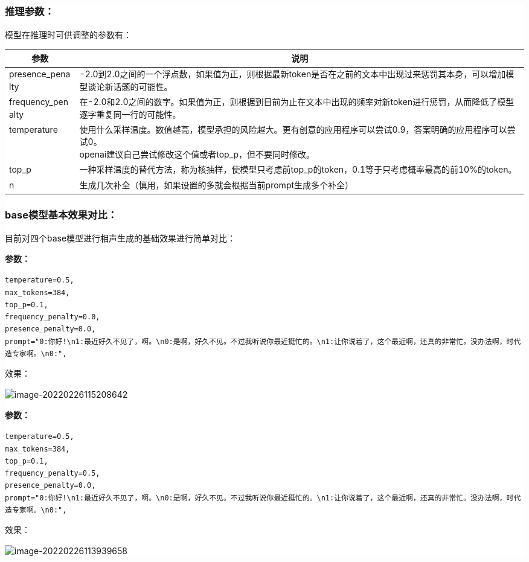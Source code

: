 

### 推理参数：

模型在推理时可供调整的参数有：

| 参数              | 说明                                                         |
| ----------------- | ------------------------------------------------------------ |
| presence_penalty  | -2.0到2.0之间的一个浮点数，如果值为正，则根据最新token是否在之前的文本中出现过来惩罚其本身，可以增加模型谈论新话题的可能性。 |
| frequency_penalty | 在-2.0和2.0之间的数字。如果值为正，则根据到目前为止在文本中出现的频率对新token进行惩罚，从而降低了模型逐字重复同一行的可能性。 |
| temperature       | 使用什么采样温度。数值越高，模型承担的风险越大。更有创意的应用程序可以尝试0.9，答案明确的应用程序可以尝试0。<br />openai建议自己尝试修改这个值或者top_p，但不要同时修改。 |
| top_p             | 一种采样温度的替代方法，称为核抽样，使模型只考虑前top_p的token，0.1等于只考虑概率最高的前10%的token。 |
| n                 | 生成几次补全（慎用，如果设置的多就会根据当前prompt生成多个补全） |



### base模型基本效果对比：

目前对四个base模型进行相声生成的基础效果进行简单对比：

**参数：**

```
temperature=0.5,
max_tokens=384,
top_p=0.1,
frequency_penalty=0.0,
presence_penalty=0.0,
prompt="0:你好!\n1:最近好久不见了，啊。\n0:是啊，好久不见。不过我听说你最近挺忙的。\n1:让你说着了，这个最近啊，还真的非常忙。没办法啊，时代造专家啊。\n0:",
```

效果：

![image-20220226115208642](https://github.com/anonNo2/crosstalk-generation/blob/main/img/image-20220226115208642.png)





**参数：**

```
temperature=0.5,
max_tokens=384,
top_p=0.1,
frequency_penalty=0.5,
presence_penalty=0.0,
prompt="0:你好!\n1:最近好久不见了，啊。\n0:是啊，好久不见。不过我听说你最近挺忙的。\n1:让你说着了，这个最近啊，还真的非常忙。没办法啊，时代造专家啊。\n0:",
```

效果：

![image-20220226113939658](https://github.com/anonNo2/crosstalk-generation/blob/main/img/image-20220226113939658.png)


